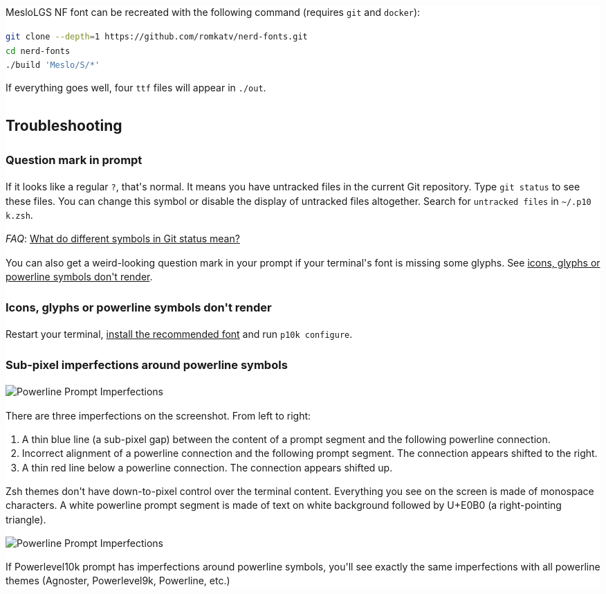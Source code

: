 MesloLGS NF font can be recreated with the following command (requires `git` and
`docker`):

```zsh
git clone --depth=1 https://github.com/romkatv/nerd-fonts.git
cd nerd-fonts
./build 'Meslo/S/*'
```

If everything goes well, four `ttf` files will appear in `./out`.

## Troubleshooting

### Question mark in prompt

If it looks like a regular `?`, that's normal. It means you have untracked files
in the current Git repository. Type `git status` to see these files. You can
change this symbol or disable the display of untracked files altogether. Search
for `untracked files` in `~/.p10k.zsh`.

_FAQ_:
[What do different symbols in Git status mean?](#what-do-different-symbols-in-git-status-mean)

You can also get a weird-looking question mark in your prompt if your terminal's
font is missing some glyphs. See
[icons, glyphs or powerline symbols don't render](#icons-glyphs-or-powerline-symbols-dont-render).

### Icons, glyphs or powerline symbols don't render

Restart your terminal,
[install the recommended font](#meslo-nerd-font-patched-for-powerlevel10k) and
run `p10k configure`.

### Sub-pixel imperfections around powerline symbols

![Powerline Prompt Imperfections](https://raw.githubusercontent.com/romkatv/powerlevel10k-media/master/powerline-imperfections.png)

There are three imperfections on the screenshot. From left to right:

1. A thin blue line (a sub-pixel gap) between the content of a prompt segment
   and the following powerline connection.
1. Incorrect alignment of a powerline connection and the following prompt
   segment. The connection appears shifted to the right.
1. A thin red line below a powerline connection. The connection appears shifted
   up.

Zsh themes don't have down-to-pixel control over the terminal content.
Everything you see on the screen is made of monospace characters. A white
powerline prompt segment is made of text on white background followed by U+E0B0
(a right-pointing triangle).

![Powerline Prompt Imperfections](https://raw.githubusercontent.com/romkatv/powerlevel10k-media/master/powerline-anatomy.png)

If Powerlevel10k prompt has imperfections around powerline symbols, you'll see
exactly the same imperfections with all powerline themes (Agnoster,
Powerlevel9k, Powerline, etc.)
